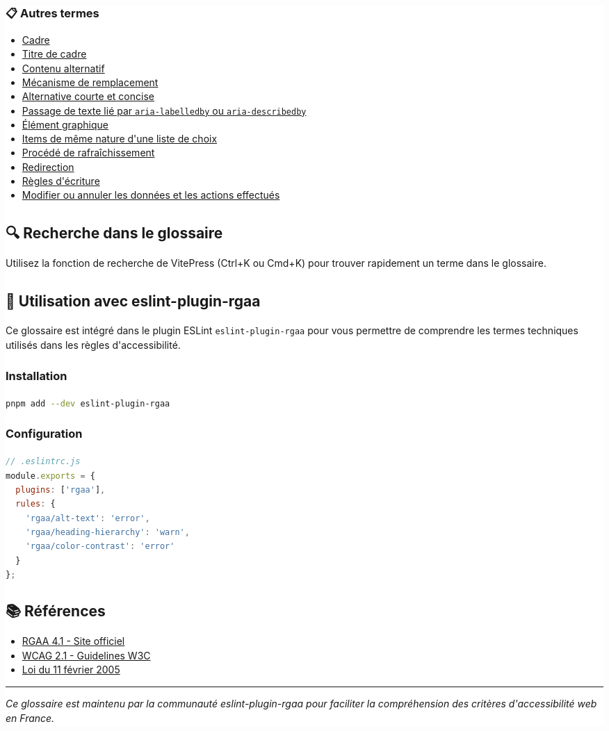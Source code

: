 ### 📋 Autres termes
- [Cadre](cadre)
- [Titre de cadre](titre-de-cadre)
- [Contenu alternatif](contenu-alternatif)
- [Mécanisme de remplacement](mecanisme-de-remplacement)
- [Alternative courte et concise](alternative-courte-et-concise)
- [Passage de texte lié par `aria-labelledby` ou `aria-describedby`](passage-de-texte-lie-par-aria-labelledby-ou-aria-describedby)
- [Élément graphique](element-graphique)
- [Items de même nature d'une liste de choix](items-de-meme-nature-d-une-liste-de-choix)
- [Procédé de rafraîchissement](procede-de-rafraichissement)
- [Redirection](redirection)
- [Règles d'écriture](regles-d-ecriture)
- [Modifier ou annuler les données et les actions effectués](modifier-ou-annuler-les-donnees-et-les-actions-effectues)

## 🔍 Recherche dans le glossaire

Utilisez la fonction de recherche de VitePress (Ctrl+K ou Cmd+K) pour trouver rapidement un terme dans le glossaire.

## 📖 Utilisation avec eslint-plugin-rgaa

Ce glossaire est intégré dans le plugin ESLint `eslint-plugin-rgaa` pour vous permettre de comprendre les termes techniques utilisés dans les règles d'accessibilité.

### Installation
```bash
pnpm add --dev eslint-plugin-rgaa
```

### Configuration
```javascript
// .eslintrc.js
module.exports = {
  plugins: ['rgaa'],
  rules: {
    'rgaa/alt-text': 'error',
    'rgaa/heading-hierarchy': 'warn',
    'rgaa/color-contrast': 'error'
  }
};
```

## 📚 Références

- [RGAA 4.1 - Site officiel](https://www.numerique.gouv.fr/publications/rgaa-accessibilite/)
- [WCAG 2.1 - Guidelines W3C](https://www.w3.org/WAI/WCAG21/quickref/)
- [Loi du 11 février 2005](https://www.legifrance.gouv.fr/loda/id/LEGIARTI000006049546/)

---

*Ce glossaire est maintenu par la communauté eslint-plugin-rgaa pour faciliter la compréhension des critères d'accessibilité web en France.*
